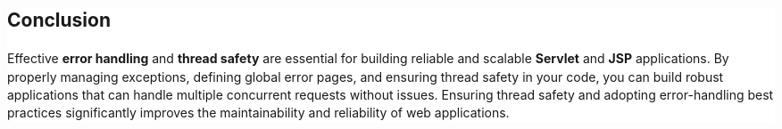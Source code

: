 
## **Conclusion**

Effective **error handling** and **thread safety** are essential for building reliable and scalable **Servlet** and **JSP** applications. By properly managing exceptions, defining global error pages, and ensuring thread safety in your code, you can build robust applications that can handle multiple concurrent requests without issues. Ensuring thread safety and adopting error-handling best practices significantly improves the maintainability and reliability of web applications.
